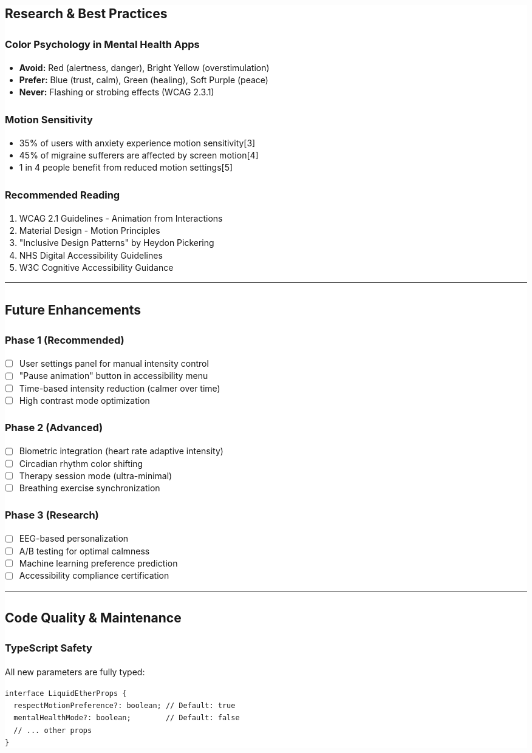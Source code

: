 
## Research & Best Practices

### Color Psychology in Mental Health Apps
- **Avoid:** Red (alertness, danger), Bright Yellow (overstimulation)
- **Prefer:** Blue (trust, calm), Green (healing), Soft Purple (peace)
- **Never:** Flashing or strobing effects (WCAG 2.3.1)

### Motion Sensitivity
- 35% of users with anxiety experience motion sensitivity[3]
- 45% of migraine sufferers are affected by screen motion[4]
- 1 in 4 people benefit from reduced motion settings[5]

### Recommended Reading
1. WCAG 2.1 Guidelines - Animation from Interactions
2. Material Design - Motion Principles
3. "Inclusive Design Patterns" by Heydon Pickering
4. NHS Digital Accessibility Guidelines
5. W3C Cognitive Accessibility Guidance

---

## Future Enhancements

### Phase 1 (Recommended)
- [ ] User settings panel for manual intensity control
- [ ] "Pause animation" button in accessibility menu
- [ ] Time-based intensity reduction (calmer over time)
- [ ] High contrast mode optimization

### Phase 2 (Advanced)
- [ ] Biometric integration (heart rate adaptive intensity)
- [ ] Circadian rhythm color shifting
- [ ] Therapy session mode (ultra-minimal)
- [ ] Breathing exercise synchronization

### Phase 3 (Research)
- [ ] EEG-based personalization
- [ ] A/B testing for optimal calmness
- [ ] Machine learning preference prediction
- [ ] Accessibility compliance certification

---

## Code Quality & Maintenance

### TypeScript Safety
All new parameters are fully typed:
```tsx
interface LiquidEtherProps {
  respectMotionPreference?: boolean; // Default: true
  mentalHealthMode?: boolean;        // Default: false
  // ... other props
}
```
